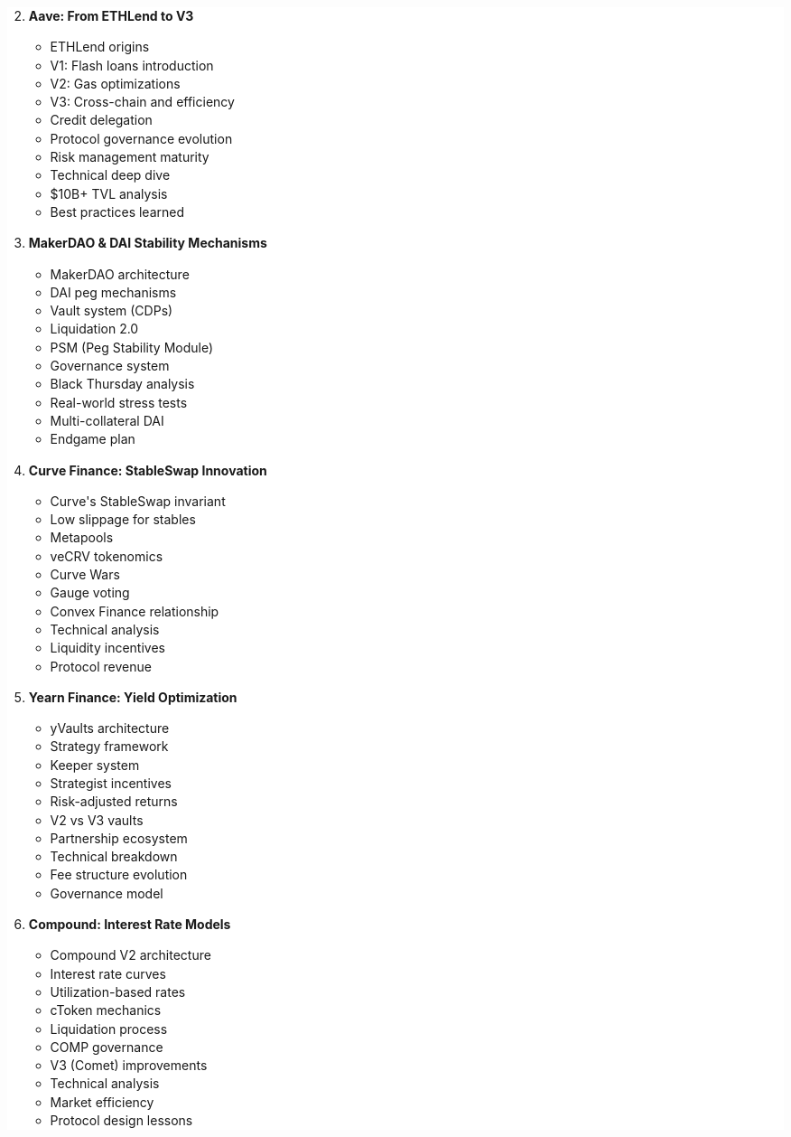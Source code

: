 2. **Aave: From ETHLend to V3**
   - ETHLend origins
   - V1: Flash loans introduction
   - V2: Gas optimizations
   - V3: Cross-chain and efficiency
   - Credit delegation
   - Protocol governance evolution
   - Risk management maturity
   - Technical deep dive
   - $10B+ TVL analysis
   - Best practices learned

3. **MakerDAO & DAI Stability Mechanisms**
   - MakerDAO architecture
   - DAI peg mechanisms
   - Vault system (CDPs)
   - Liquidation 2.0
   - PSM (Peg Stability Module)
   - Governance system
   - Black Thursday analysis
   - Real-world stress tests
   - Multi-collateral DAI
   - Endgame plan

4. **Curve Finance: StableSwap Innovation**
   - Curve's StableSwap invariant
   - Low slippage for stables
   - Metapools
   - veCRV tokenomics
   - Curve Wars
   - Gauge voting
   - Convex Finance relationship
   - Technical analysis
   - Liquidity incentives
   - Protocol revenue

5. **Yearn Finance: Yield Optimization**
   - yVaults architecture
   - Strategy framework
   - Keeper system
   - Strategist incentives
   - Risk-adjusted returns
   - V2 vs V3 vaults
   - Partnership ecosystem
   - Technical breakdown
   - Fee structure evolution
   - Governance model

6. **Compound: Interest Rate Models**
   - Compound V2 architecture
   - Interest rate curves
   - Utilization-based rates
   - cToken mechanics
   - Liquidation process
   - COMP governance
   - V3 (Comet) improvements
   - Technical analysis
   - Market efficiency
   - Protocol design lessons
